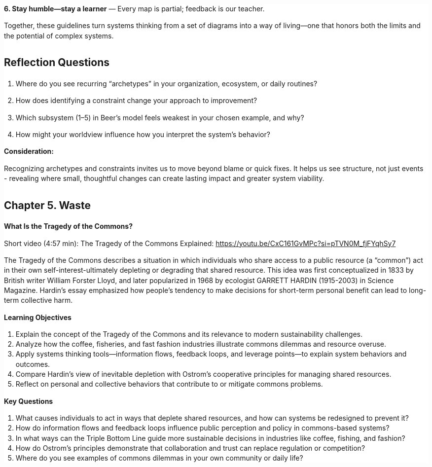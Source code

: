 **6. Stay humble—stay a learner** — Every map is partial; feedback is our teacher.

Together, these guidelines turn systems thinking from a set of diagrams into a way of living—one that honors both the limits and the potential of complex systems.

## Reflection Questions

1. Where do you see recurring “archetypes” in your organization, ecosystem, or daily routines?

2. How does identifying a constraint change your approach to improvement?

3. Which subsystem (1–5) in Beer’s model feels weakest in your chosen example, and why?

4. How might your worldview influence how you interpret the system’s behavior?

**Consideration:**

Recognizing archetypes and constraints invites us to move beyond blame or quick fixes. It helps us see structure, not just events - revealing where small, thoughtful changes can create lasting impact and greater system viability.

## Chapter 5. Waste

**What Is the Tragedy of the Commons?**
 
Short video (4:57 min): The Tragedy of the Commons Explained: https://youtu.be/CxC161GvMPc?si=pTVN0M_fjFYqhSy7 

The Tragedy of the Commons describes a situation in which individuals who share access to a public resource (a “common”) act in their own self-interest-ultimately depleting or degrading that shared resource.
This idea was first conceptualized in 1833 by British writer William Forster Lloyd, and later popularized in 1968 by ecologist GARRETT HARDIN (1915-2003) in Science Magazine.
Hardin’s essay emphasized how people’s tendency to make decisions for short-term personal benefit can lead to long-term collective harm.

**Learning Objectives** 

1. Explain the concept of the Tragedy of the Commons and its relevance to modern sustainability challenges.
2. Analyze how the coffee, fisheries, and fast fashion industries illustrate commons dilemmas and resource overuse.
3. Apply systems thinking tools—information flows, feedback loops, and leverage points—to explain system behaviors and outcomes.
4. Compare Hardin’s view of inevitable depletion with Ostrom’s cooperative principles for managing shared resources.
5. Reflect on personal and collective behaviors that contribute to or mitigate commons problems.

**Key Questions** 

1. What causes individuals to act in ways that deplete shared resources, and how can systems be redesigned to prevent it?
2. How do information flows and feedback loops influence public perception and policy in commons-based systems?
3. In what ways can the Triple Bottom Line guide more sustainable decisions in industries like coffee, fishing, and fashion?
4. How do Ostrom’s principles demonstrate that collaboration and trust can replace regulation or competition?
5. Where do you see examples of commons dilemmas in your own community or daily life?
